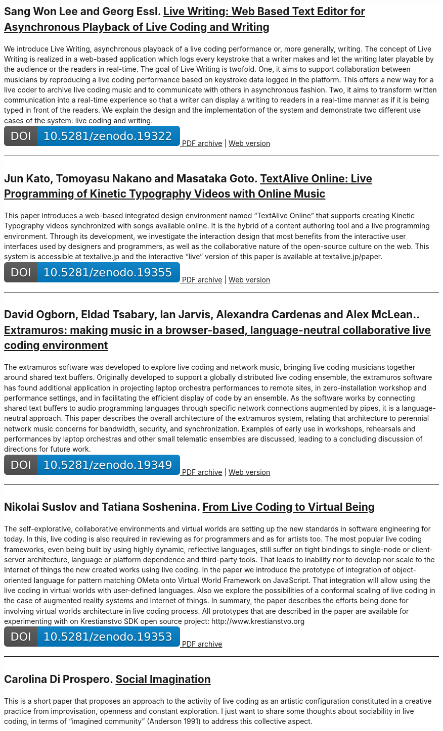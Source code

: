 <h2>Sang Won Lee and Georg Essl. <a href="http://dx.doi.org/10.5281/zenodo.19322">Live Writing: Web Based Text Editor for Asynchronous Playback of Live Coding and Writing</a></h2><p>We introduce Live Writing, asynchronous playback of a live coding performance or, more generally, writing. The concept of Live Writing is realized in a web-based application which logs every keystroke that a writer makes and let the writing later playable by the audience or the readers in real-time. The goal of Live Writing is twofold. One, it aims to support collaboration between musicians by reproducing a live coding performance based on keystroke data logged in the platform. This offers a new way for a live coder to archive live coding music and to communicate with others in asynchronous fashion. Two, it aims to transform written communication into a real-time experience so that a writer can display a writing to readers in a real-time manner as if it is being typed in front of the readers. We explain the design and the implementation of the system and demonstrate two different use cases of the system: live coding and writing.<br /><a href="http://dx.doi.org/10.5281/zenodo.19322"><img src="/images/doi/10.5281/zenodo.19322.svg"/> PDF archive</a> | <a href="/2015/html/79.html">Web version</a><hr />

<h2>Jun Kato, Tomoyasu Nakano and Masataka Goto. <a href="http://dx.doi.org/10.5281/zenodo.19355">TextAlive Online: Live Programming of Kinetic Typography Videos with Online Music</a></h2><p>This paper introduces a web-based integrated design environment named “TextAlive Online” that supports creating Kinetic Typography videos synchronized with songs available online. It is the hybrid of a content authoring tool and a live programming environment. Through its development, we investigate the interaction design that most benefits from the interactive user interfaces used by designers and programmers, as well as the collaborative nature of the open-source culture on the web. This system is accessible at textalive.jp and the interactive “live” version of this paper is available at textalive.jp/paper.<br /><a href="http://dx.doi.org/10.5281/zenodo.19355"><img src="/images/doi/10.5281/zenodo.19355.svg"/> PDF archive</a> | <a href="/2015/html/110.html">Web version</a><hr />

<h2>David Ogborn, Eldad Tsabary, Ian Jarvis, Alexandra Cardenas and Alex McLean.. <a href="http://dx.doi.org/10.5281/zenodo.19349">Extramuros: making music in a browser-based, language-neutral collaborative live coding environment</a></h2><p>The extramuros software was developed to explore live coding and network music, bringing live coding musicians together around shared text buffers. Originally developed to support a globally distributed live coding ensemble, the extramuros software has found additional application in projecting laptop orchestra performances to remote sites, in zero-installation workshop and performance settings, and in facilitating the efficient display of code by an ensemble. As the software works by connecting shared text buffers to audio programming languages through specific network connections augmented by pipes, it is a language-neutral approach. This paper describes the overall architecture of the extramuros system, relating that architecture to perennial network music concerns for bandwidth, security, and synchronization. Examples of early use in workshops, rehearsals and performances by laptop orchestras and other small telematic ensembles are discussed, leading to a concluding discussion of directions for future work.<br /><a href="http://dx.doi.org/10.5281/zenodo.19349"><img src="/images/doi/10.5281/zenodo.19349.svg"/> PDF archive</a> | <a href="/2015/html/100.html">Web version</a><hr />

<h2>Nikolai Suslov and Tatiana Soshenina. <a href="http://dx.doi.org/10.5281/zenodo.19353">From Live Coding to Virtual Being</a></h2><p>The self-explorative, collaborative environments and virtual worlds are setting up the new standards in software engineering for today. In this, live coding is also required in reviewing as for programmers and as for artists too. The most popular live coding frameworks, even being built by using highly dynamic, reflective languages, still suffer on tight bindings to single-node or client-server architecture, language or platform dependence and third-party tools. That leads to inability nor to develop nor scale to the Internet of things the new created works using live coding. In the paper we introduce the prototype of integration of object-oriented language for pattern matching OMeta onto Virtual World Framework on JavaScript. That integration will allow using the live coding in virtual worlds with user-defined languages. Also we explore the possibilities of a conformal scaling of live coding in the case of augmented reality systems and Internet of things. In summary, the paper describes the efforts being done for involving virtual worlds architecture in live coding process. All prototypes that are described in the paper are available for experimenting with on Krestianstvo SDK open source project: http://www.krestianstvo.org<br /><a href="http://dx.doi.org/10.5281/zenodo.19353"><img src="/images/doi/10.5281/zenodo.19353.svg"/> PDF archive</a><hr />

<h2>Carolina Di Prospero. <a href="http://dx.doi.org/10.5281/zenodo.19321">Social Imagination</a></h2><p>This is a short paper that proposes an approach to the activity of live coding as an artistic configuration constituted in a creative practice from improvisation, openness and constant exploration. I just want to share some thoughts about sociability in live coding, in terms of “imagined community” (Anderson 1991) to address this collective aspect.